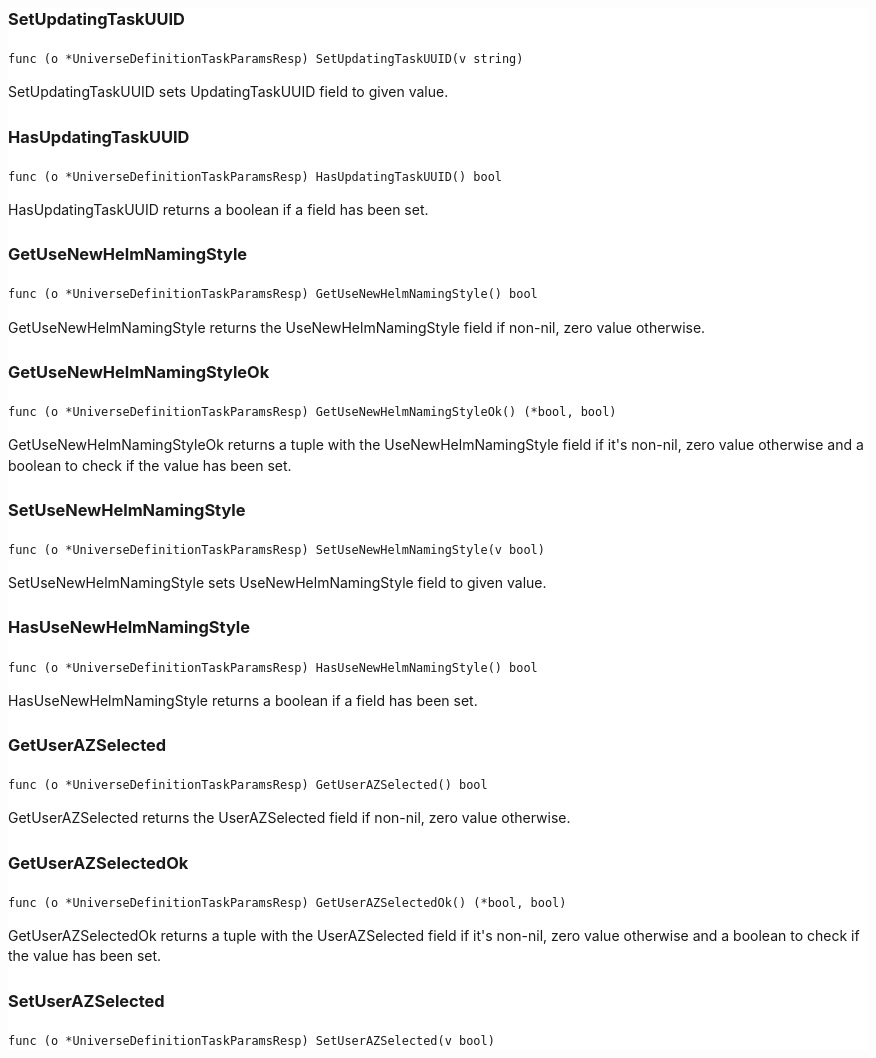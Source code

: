 ### SetUpdatingTaskUUID

`func (o *UniverseDefinitionTaskParamsResp) SetUpdatingTaskUUID(v string)`

SetUpdatingTaskUUID sets UpdatingTaskUUID field to given value.

### HasUpdatingTaskUUID

`func (o *UniverseDefinitionTaskParamsResp) HasUpdatingTaskUUID() bool`

HasUpdatingTaskUUID returns a boolean if a field has been set.

### GetUseNewHelmNamingStyle

`func (o *UniverseDefinitionTaskParamsResp) GetUseNewHelmNamingStyle() bool`

GetUseNewHelmNamingStyle returns the UseNewHelmNamingStyle field if non-nil, zero value otherwise.

### GetUseNewHelmNamingStyleOk

`func (o *UniverseDefinitionTaskParamsResp) GetUseNewHelmNamingStyleOk() (*bool, bool)`

GetUseNewHelmNamingStyleOk returns a tuple with the UseNewHelmNamingStyle field if it's non-nil, zero value otherwise
and a boolean to check if the value has been set.

### SetUseNewHelmNamingStyle

`func (o *UniverseDefinitionTaskParamsResp) SetUseNewHelmNamingStyle(v bool)`

SetUseNewHelmNamingStyle sets UseNewHelmNamingStyle field to given value.

### HasUseNewHelmNamingStyle

`func (o *UniverseDefinitionTaskParamsResp) HasUseNewHelmNamingStyle() bool`

HasUseNewHelmNamingStyle returns a boolean if a field has been set.

### GetUserAZSelected

`func (o *UniverseDefinitionTaskParamsResp) GetUserAZSelected() bool`

GetUserAZSelected returns the UserAZSelected field if non-nil, zero value otherwise.

### GetUserAZSelectedOk

`func (o *UniverseDefinitionTaskParamsResp) GetUserAZSelectedOk() (*bool, bool)`

GetUserAZSelectedOk returns a tuple with the UserAZSelected field if it's non-nil, zero value otherwise
and a boolean to check if the value has been set.

### SetUserAZSelected

`func (o *UniverseDefinitionTaskParamsResp) SetUserAZSelected(v bool)`
